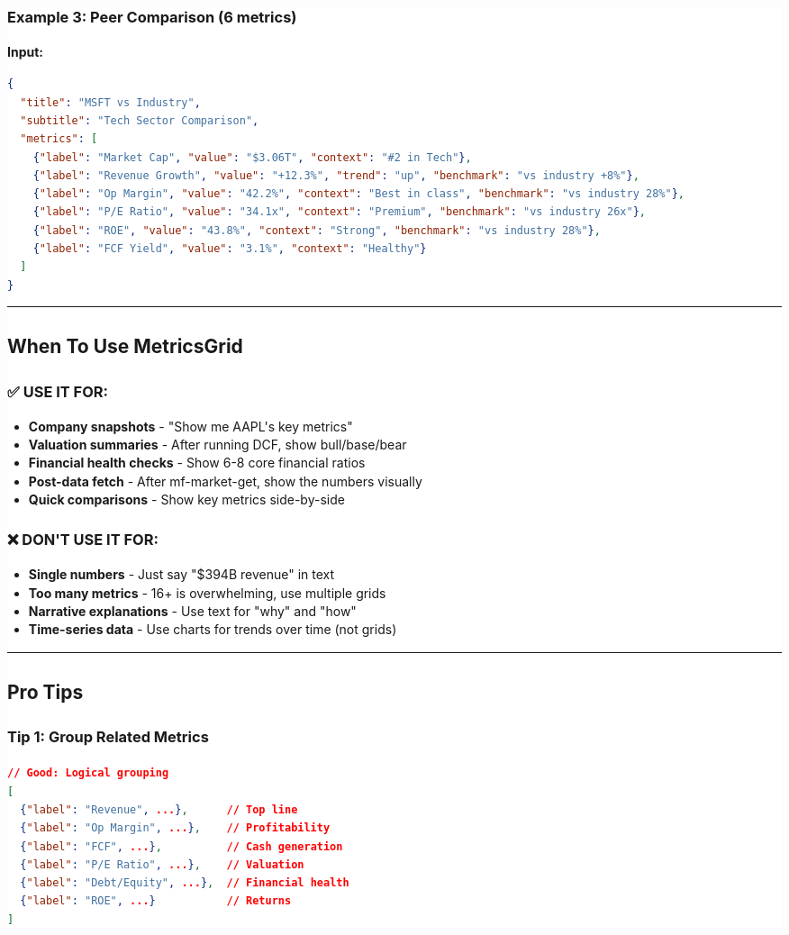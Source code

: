 ### Example 3: Peer Comparison (6 metrics)

**Input:**
```json
{
  "title": "MSFT vs Industry",
  "subtitle": "Tech Sector Comparison",
  "metrics": [
    {"label": "Market Cap", "value": "$3.06T", "context": "#2 in Tech"},
    {"label": "Revenue Growth", "value": "+12.3%", "trend": "up", "benchmark": "vs industry +8%"},
    {"label": "Op Margin", "value": "42.2%", "context": "Best in class", "benchmark": "vs industry 28%"},
    {"label": "P/E Ratio", "value": "34.1x", "context": "Premium", "benchmark": "vs industry 26x"},
    {"label": "ROE", "value": "43.8%", "context": "Strong", "benchmark": "vs industry 28%"},
    {"label": "FCF Yield", "value": "3.1%", "context": "Healthy"}
  ]
}
```

---

## When To Use MetricsGrid

### ✅ USE IT FOR:

- **Company snapshots** - "Show me AAPL's key metrics"
- **Valuation summaries** - After running DCF, show bull/base/bear
- **Financial health checks** - Show 6-8 core financial ratios
- **Post-data fetch** - After mf-market-get, show the numbers visually
- **Quick comparisons** - Show key metrics side-by-side

### ❌ DON'T USE IT FOR:

- **Single numbers** - Just say "$394B revenue" in text
- **Too many metrics** - 16+ is overwhelming, use multiple grids
- **Narrative explanations** - Use text for "why" and "how"
- **Time-series data** - Use charts for trends over time (not grids)

---

## Pro Tips

### Tip 1: Group Related Metrics

```json
// Good: Logical grouping
[
  {"label": "Revenue", ...},      // Top line
  {"label": "Op Margin", ...},    // Profitability
  {"label": "FCF", ...},          // Cash generation
  {"label": "P/E Ratio", ...},    // Valuation
  {"label": "Debt/Equity", ...},  // Financial health
  {"label": "ROE", ...}           // Returns
]
```
